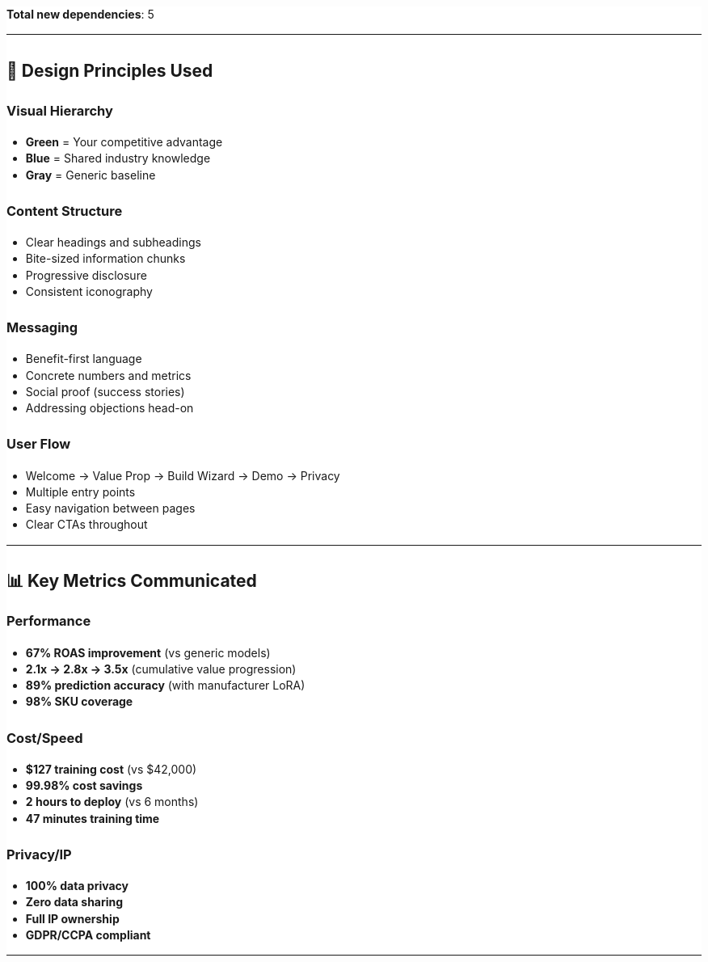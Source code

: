 **Total new dependencies**: 5

---

## 🎨 Design Principles Used

### Visual Hierarchy
- **Green** = Your competitive advantage
- **Blue** = Shared industry knowledge
- **Gray** = Generic baseline

### Content Structure
- Clear headings and subheadings
- Bite-sized information chunks
- Progressive disclosure
- Consistent iconography

### Messaging
- Benefit-first language
- Concrete numbers and metrics
- Social proof (success stories)
- Addressing objections head-on

### User Flow
- Welcome → Value Prop → Build Wizard → Demo → Privacy
- Multiple entry points
- Easy navigation between pages
- Clear CTAs throughout

---

## 📊 Key Metrics Communicated

### Performance
- **67% ROAS improvement** (vs generic models)
- **2.1x → 2.8x → 3.5x** (cumulative value progression)
- **89% prediction accuracy** (with manufacturer LoRA)
- **98% SKU coverage**

### Cost/Speed
- **$127 training cost** (vs $42,000)
- **99.98% cost savings**
- **2 hours to deploy** (vs 6 months)
- **47 minutes training time**

### Privacy/IP
- **100% data privacy**
- **Zero data sharing**
- **Full IP ownership**
- **GDPR/CCPA compliant**

---